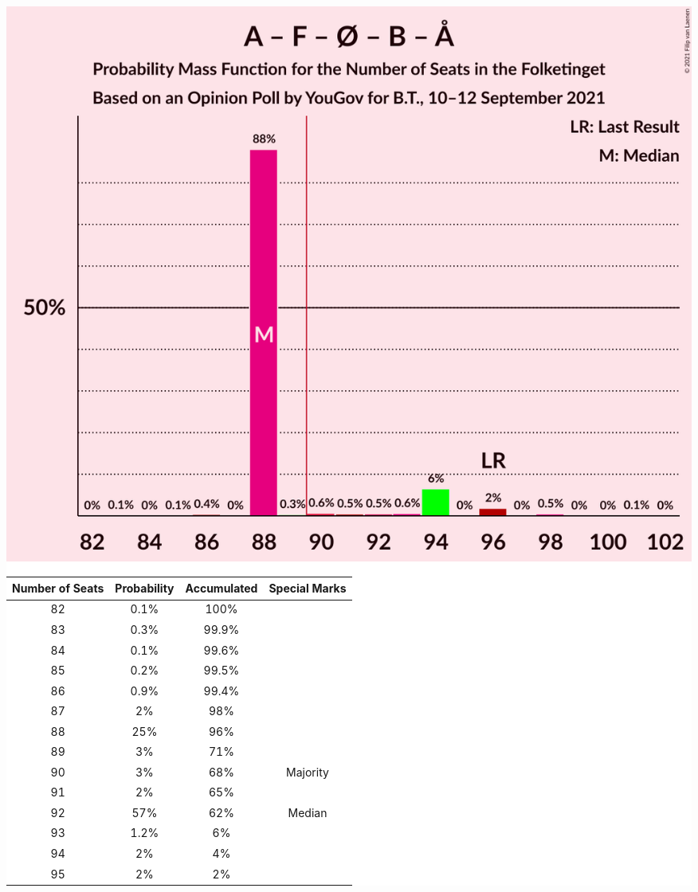 ![Graph with seats probability mass function not yet produced](2021-09-12-YouGov-coalitions-seats-pmf-a–f–ø–b–å.png "Seats Probability Mass Function")

| Number of Seats | Probability | Accumulated | Special Marks |
|:---------------:|:-----------:|:-----------:|:-------------:|
| 82 | 0.1% | 100% |  |
| 83 | 0.3% | 99.9% |  |
| 84 | 0.1% | 99.6% |  |
| 85 | 0.2% | 99.5% |  |
| 86 | 0.9% | 99.4% |  |
| 87 | 2% | 98% |  |
| 88 | 25% | 96% |  |
| 89 | 3% | 71% |  |
| 90 | 3% | 68% | Majority |
| 91 | 2% | 65% |  |
| 92 | 57% | 62% | Median |
| 93 | 1.2% | 6% |  |
| 94 | 2% | 4% |  |
| 95 | 2% | 2% |  |